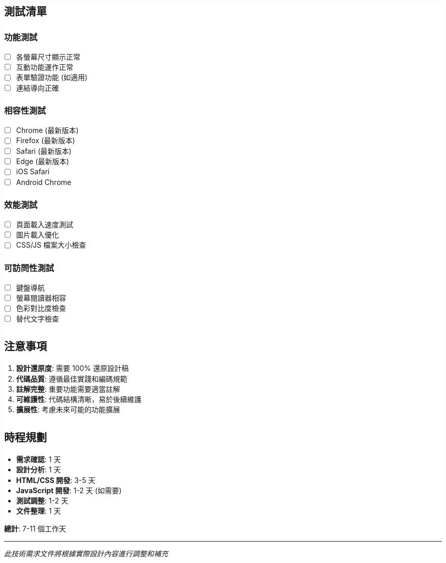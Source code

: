 ## 測試清單

### 功能測試
- [ ] 各螢幕尺寸顯示正常
- [ ] 互動功能運作正常
- [ ] 表單驗證功能 (如適用)
- [ ] 連結導向正確

### 相容性測試
- [ ] Chrome (最新版本)
- [ ] Firefox (最新版本)
- [ ] Safari (最新版本)
- [ ] Edge (最新版本)
- [ ] iOS Safari
- [ ] Android Chrome

### 效能測試
- [ ] 頁面載入速度測試
- [ ] 圖片載入優化
- [ ] CSS/JS 檔案大小檢查

### 可訪問性測試
- [ ] 鍵盤導航
- [ ] 螢幕閱讀器相容
- [ ] 色彩對比度檢查
- [ ] 替代文字檢查

## 注意事項

1. **設計還原度**: 需要 100% 還原設計稿
2. **代碼品質**: 遵循最佳實踐和編碼規範
3. **註解完整**: 重要功能需要適當註解
4. **可維護性**: 代碼結構清晰，易於後續維護
5. **擴展性**: 考慮未來可能的功能擴展

## 時程規劃

- **需求確認**: 1 天
- **設計分析**: 1 天
- **HTML/CSS 開發**: 3-5 天
- **JavaScript 開發**: 1-2 天 (如需要)
- **測試調整**: 1-2 天
- **文件整理**: 1 天

**總計**: 7-11 個工作天

---

*此技術需求文件將根據實際設計內容進行調整和補充*